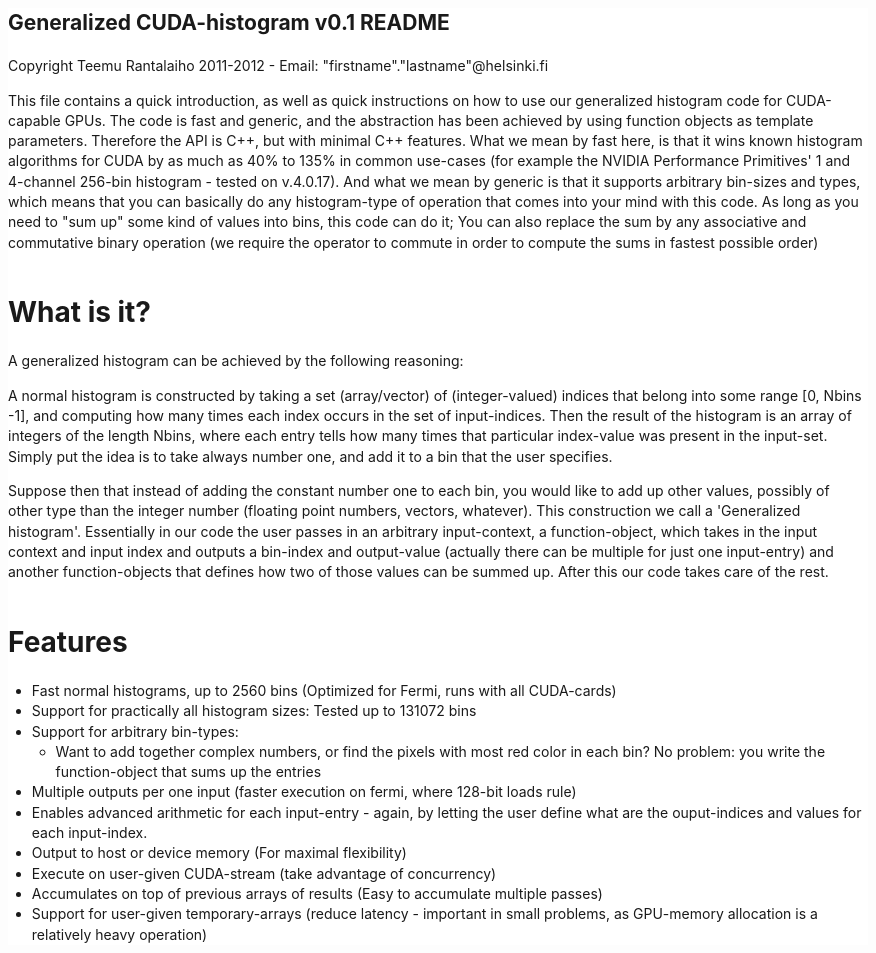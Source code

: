  Generalized CUDA-histogram v0.1 README
----------------------------------------

Copyright Teemu Rantalaiho 2011-2012 - Email: "firstname"."lastname"@helsinki.fi

This file contains a quick introduction, as well as quick instructions on how to
use our generalized histogram code for CUDA-capable GPUs. The code is fast and
generic, and the abstraction has been achieved by using function objects as
template parameters. Therefore the API is C++, but with minimal C++ features.
What we mean by fast here, is that it wins known histogram algorithms for CUDA
by as much as 40% to 135% in common use-cases (for example the NVIDIA
Performance Primitives' 1 and 4-channel 256-bin histogram - tested on v.4.0.17).
And what we mean by generic is that it supports arbitrary bin-sizes and types,
which means that you can basically do any histogram-type of operation that comes
into your mind with this code. As long as you need to "sum up" some kind of
values into bins, this code can do it; You can also replace the sum by any
associative and commutative binary operation (we require the operator to commute
in order to compute the sums in fastest possible order)

What is it?
============

A generalized histogram can be achieved by the following reasoning:

A normal histogram is constructed by taking a set (array/vector) of
(integer-valued) indices that belong into some range [0, Nbins -1], and
computing how many times each index occurs in the set of input-indices. Then the
result of the histogram is an array of integers of the length Nbins, where
each entry tells how many times that particular index-value was present in the
input-set. Simply put the idea is to take always number one, and add it to a
bin that the user specifies. 

Suppose then that instead of adding the constant number one to each bin, you
would like to add up other values, possibly of other type than the integer
number (floating point numbers, vectors, whatever). This construction we call a
'Generalized histogram'. Essentially in our code the user passes in an
arbitrary input-context, a function-object, which takes in the input context and
input index and outputs a bin-index and output-value (actually there can
be multiple for just one input-entry) and another function-objects that defines
how two of those values can be summed up. After this our code takes care of
the rest.

Features
========

 - Fast normal histograms, up to 2560 bins (Optimized for Fermi, runs with all
    CUDA-cards)
 - Support for practically all histogram sizes: Tested up to 131072 bins
 - Support for arbitrary bin-types:
    * Want to add together complex numbers, or find the pixels with most red
        color in each bin? No problem: you write the function-object that sums
        up the entries
 - Multiple outputs per one input (faster execution on fermi, where 128-bit
    loads rule)
 - Enables advanced arithmetic for each input-entry - again, by letting the
    user define what are the ouput-indices and values for each input-index.
 - Output to host or device memory (For maximal flexibility)
 - Execute on user-given CUDA-stream (take advantage of concurrency)
 - Accumulates on top of previous arrays of results
    (Easy to accumulate multiple passes)
 - Support for user-given temporary-arrays (reduce latency - important in small
    problems, as GPU-memory allocation is a relatively heavy operation)
